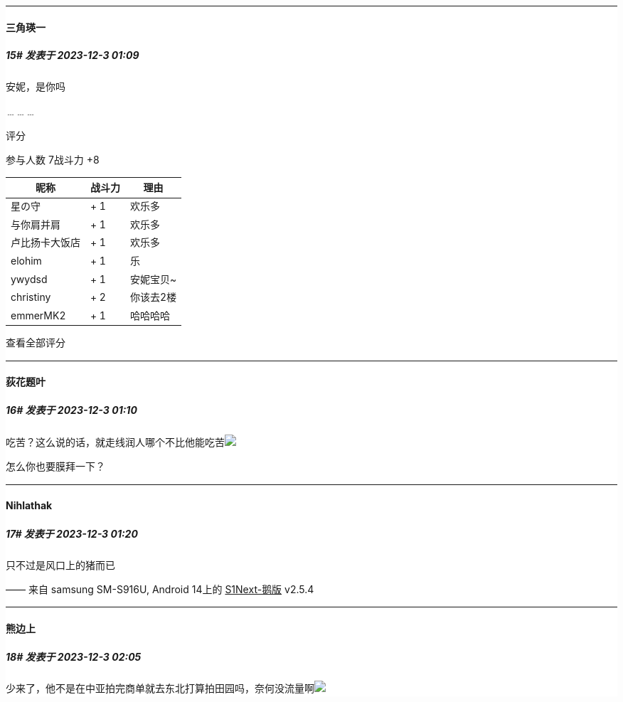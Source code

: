 *****

####  三角瑛一  
##### 15#       发表于 2023-12-3 01:09

安妮，是你吗

﹍﹍﹍

评分

 参与人数 7战斗力 +8

|昵称|战斗力|理由|
|----|---|---|
| 星の守| + 1|欢乐多|
| 与你肩并肩| + 1|欢乐多|
| 卢比扬卡大饭店| + 1|欢乐多|
| elohim| + 1|乐|
| ywydsd| + 1|安妮宝贝~|
| christiny| + 2|你该去2楼|
| emmerMK2| + 1|哈哈哈哈|

查看全部评分

*****

####  荻花题叶  
##### 16#       发表于 2023-12-3 01:10

吃苦？这么说的话，就走线润人哪个不比他能吃苦<img src="https://static.saraba1st.com/image/smiley/face2017/004.gif" referrerpolicy="no-referrer">

怎么你也要膜拜一下？

*****

####  Nihlathak  
##### 17#       发表于 2023-12-3 01:20

只不过是风口上的猪而已

—— 来自 samsung SM-S916U, Android 14上的 [S1Next-鹅版](https://github.com/ykrank/S1-Next/releases) v2.5.4

*****

####  熊边上  
##### 18#       发表于 2023-12-3 02:05

少来了，他不是在中亚拍完商单就去东北打算拍田园吗，奈何没流量啊<img src="https://static.saraba1st.com/image/smiley/face2017/067.png" referrerpolicy="no-referrer">
